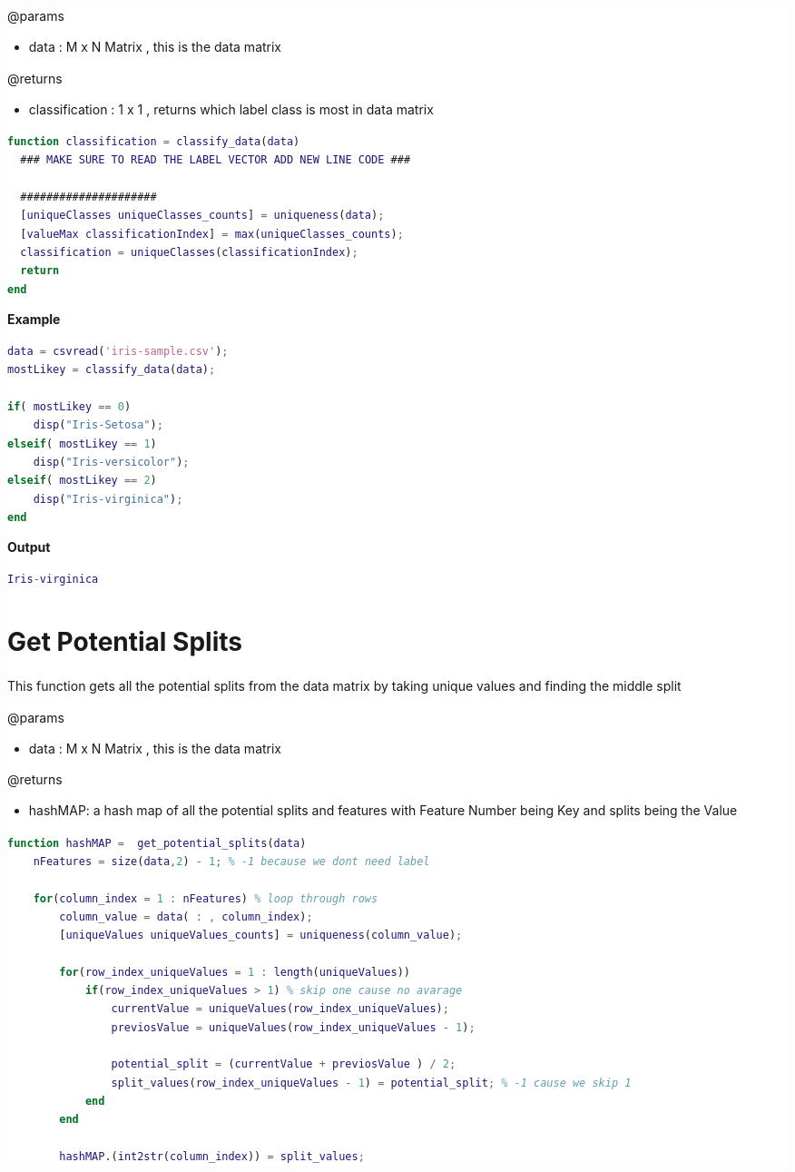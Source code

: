 @params
* data : M x N Matrix , this is the data matrix

@returns
* classification : 1 x 1 , returns which label class is most in data matrix

```Matlab
function classification = classify_data(data)
  ### MAKE SURE TO READ THE LABEL VECTOR ADD NEW LINE CODE ###
  
  #####################
  [uniqueClasses uniqueClasses_counts] = uniqueness(data);
  [valueMax classificationIndex] = max(uniqueClasses_counts);
  classification = uniqueClasses(classificationIndex);
  return
end
```

**Example**
```Matlab
data = csvread('iris-sample.csv');
mostLikey = classify_data(data);

if( mostLikey == 0)
    disp("Iris-Setosa");
elseif( mostLikey == 1)
    disp("Iris-versicolor");
elseif( mostLikey == 2)
    disp("Iris-virginica");
end
```
**Output**
```matlab
Iris-virginica
```

# Get Potential Splits
This function gets all the potential splits from the data matrix by taking unique values and finding the middle split

@params
* data : M x N Matrix , this is the data matrix

@returns
* hashMAP: a hash map of all the potential splits and features with Feature Number being Key and splits being the Value

```Matlab
function hashMAP =  get_potential_splits(data)
    nFeatures = size(data,2) - 1; % -1 because we dont need label

    for(column_index = 1 : nFeatures) % loop through rows
        column_value = data( : , column_index);
        [uniqueValues uniqueValues_counts] = uniqueness(column_value);

        for(row_index_uniqueValues = 1 : length(uniqueValues))
            if(row_index_uniqueValues > 1) % skip one cause no avarage
                currentValue = uniqueValues(row_index_uniqueValues);
                previosValue = uniqueValues(row_index_uniqueValues - 1);

                potential_split = (currentValue + previosValue ) / 2;
                split_values(row_index_uniqueValues - 1) = potential_split; % -1 cause we skip 1
            end
        end

        hashMAP.(int2str(column_index)) = split_values;
```